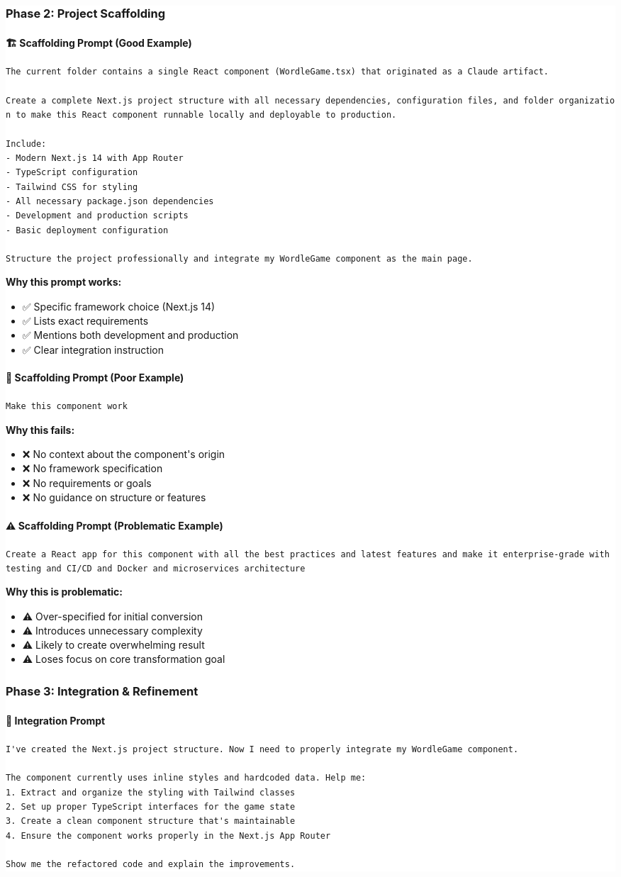 ### **Phase 2: Project Scaffolding**

#### **🏗️ Scaffolding Prompt (Good Example)**
```
The current folder contains a single React component (WordleGame.tsx) that originated as a Claude artifact.

Create a complete Next.js project structure with all necessary dependencies, configuration files, and folder organization to make this React component runnable locally and deployable to production.

Include:
- Modern Next.js 14 with App Router
- TypeScript configuration
- Tailwind CSS for styling
- All necessary package.json dependencies
- Development and production scripts
- Basic deployment configuration

Structure the project professionally and integrate my WordleGame component as the main page.
```

**Why this prompt works:**
- ✅ Specific framework choice (Next.js 14)
- ✅ Lists exact requirements
- ✅ Mentions both development and production
- ✅ Clear integration instruction

#### **🚫 Scaffolding Prompt (Poor Example)**
```
Make this component work
```

**Why this fails:**
- ❌ No context about the component's origin
- ❌ No framework specification
- ❌ No requirements or goals
- ❌ No guidance on structure or features

#### **⚠️ Scaffolding Prompt (Problematic Example)**
```
Create a React app for this component with all the best practices and latest features and make it enterprise-grade with testing and CI/CD and Docker and microservices architecture
```

**Why this is problematic:**
- ⚠️ Over-specified for initial conversion
- ⚠️ Introduces unnecessary complexity
- ⚠️ Likely to create overwhelming result
- ⚠️ Loses focus on core transformation goal

### **Phase 3: Integration & Refinement**

#### **🔧 Integration Prompt**
```
I've created the Next.js project structure. Now I need to properly integrate my WordleGame component.

The component currently uses inline styles and hardcoded data. Help me:
1. Extract and organize the styling with Tailwind classes
2. Set up proper TypeScript interfaces for the game state
3. Create a clean component structure that's maintainable
4. Ensure the component works properly in the Next.js App Router

Show me the refactored code and explain the improvements.
```
